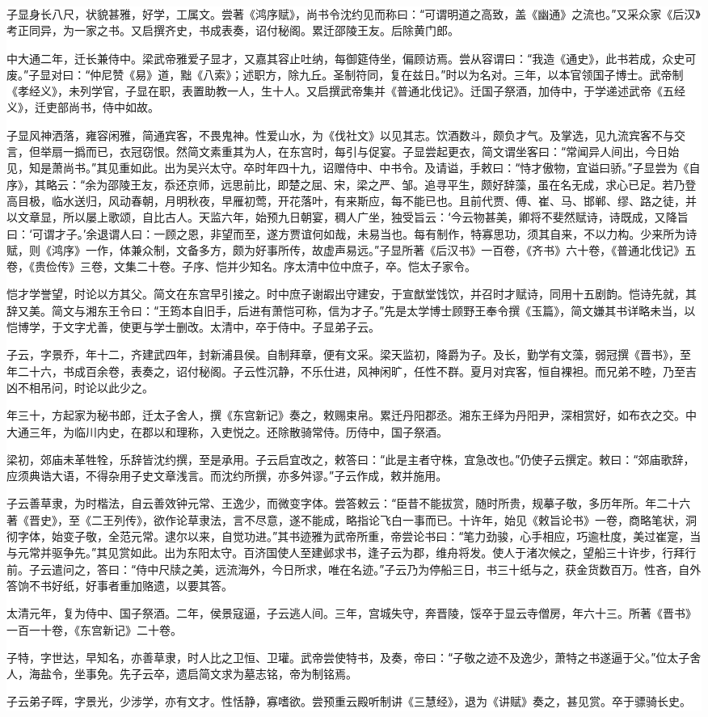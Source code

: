 子显身长八尺，状貌甚雅，好学，工属文。尝著《鸿序赋》，尚书令沈约见而称曰：“可谓明道之高致，盖《幽通》之流也。”又采众家《后汉》考正同异，为一家之书。又启撰齐史，书成表奏，诏付秘阁。累迁邵陵王友。后除黄门郎。

中大通二年，迁长兼侍中。梁武帝雅爱子显才，又嘉其容止吐纳，每御筵侍坐，偏顾访焉。尝从容谓曰：“我造《通史》，此书若成，众史可废。”子显对曰：“仲尼赞《易》道，黜《八索》；述职方，除九丘。圣制符同，复在兹日。”时以为名对。三年，以本官领国子博士。武帝制《孝经义》，未列学官，子显在职，表置助教一人，生十人。又启撰武帝集并《普通北伐记》。迁国子祭酒，加侍中，于学递述武帝《五经义》，迁吏部尚书，侍中如故。

子显风神洒落，雍容闲雅，简通宾客，不畏鬼神。性爱山水，为《伐社文》以见其志。饮酒数斗，颇负才气。及掌选，见九流宾客不与交言，但举扇一撝而已，衣冠窃恨。然简文素重其为人，在东宫时，每引与促宴。子显尝起更衣，简文谓坐客曰：“常闻异人间出，今日始见，知是萧尚书。”其见重如此。出为吴兴太守。卒时年四十九，诏赠侍中、中书令。及请谥，手敕曰：“恃才傲物，宜谥曰骄。”子显尝为《自序》，其略云：“余为邵陵王友，忝还京师，远思前比，即楚之屈、宋，梁之严、邹。追寻平生，颇好辞藻，虽在名无成，求心已足。若乃登高目极，临水送归，风动春朝，月明秋夜，早雁初莺，开花落叶，有来斯应，每不能已也。且前代贾、傅、崔、马、邯郸、缪、路之徒，并以文章显，所以屡上歌颂，自比古人。天监六年，始预九日朝宴，稠人广坐，独受旨云：‘今云物甚美，卿将不斐然赋诗，诗既成，又降旨曰：‘可谓才子。’余退谓人曰：一顾之恩，非望而至，遂方贾谊何如哉，未易当也。每有制作，特寡思功，须其自来，不以力构。少来所为诗赋，则《鸿序》一作，体兼众制，文备多方，颇为好事所传，故虚声易远。”子显所著《后汉书》一百卷，《齐书》六十卷，《普通北伐记》五卷，《贵俭传》三卷，文集二十卷。子序、恺并少知名。序太清中位中庶子，卒。恺太子家令。

恺才学誉望，时论以方其父。简文在东宫早引接之。时中庶子谢嘏出守建安，于宣猷堂饯饮，并召时才赋诗，同用十五剧韵。恺诗先就，其辞又美。简文与湘东王令曰：“王筠本自旧手，后进有萧恺可称，信为才子。”先是太学博士顾野王奉令撰《玉篇》，简文嫌其书详略未当，以恺博学，于文字尤善，使更与学士删改。太清中，卒于侍中。子显弟子云。

子云，字景乔，年十二，齐建武四年，封新浦县侯。自制拜章，便有文采。梁天监初，降爵为子。及长，勤学有文藻，弱冠撰《晋书》，至年二十六，书成百余卷，表奏之，诏付秘阁。子云性沉静，不乐仕进，风神闲旷，任性不群。夏月对宾客，恒自裸袒。而兄弟不睦，乃至吉凶不相吊问，时论以此少之。

年三十，方起家为秘书郎，迁太子舍人，撰《东宫新记》奏之，敕赐束帛。累迁丹阳郡丞。湘东王绎为丹阳尹，深相赏好，如布衣之交。中大通三年，为临川内史，在郡以和理称，入吏悦之。还除散骑常侍。历侍中，国子祭酒。

梁初，郊庙未革牲牷，乐辞皆沈约撰，至是承用。子云启宜改之，敕答曰：“此是主者守株，宜急改也。”仍使子云撰定。敕曰：“郊庙歌辞，应须典诰大语，不得杂用子史文章浅言。而沈约所撰，亦多舛谬。”子云作成，敕并施用。

子云善草隶，为时楷法，自云善效钟元常、王逸少，而微变字体。尝答敕云：“臣昔不能拔赏，随时所贵，规摹子敬，多历年所。年二十六著《晋史》，至《二王列传》，欲作论草隶法，言不尽意，遂不能成，略指论飞白一事而已。十许年，始见《敕旨论书》一卷，商略笔状，洞彻字体，始变子敬，全范元常。逮尔以来，自觉功进。”其书迹雅为武帝所重，帝尝论书曰：“笔力劲骏，心手相应，巧逾杜度，美过崔寔，当与元常并驱争先。”其见赏如此。出为东阳太守。百济国使人至建邺求书，逢子云为郡，维舟将发。使人于渚次候之，望船三十许步，行拜行前。子云遣问之，答曰：“侍中尺牍之美，远流海外，今日所求，唯在名迹。”子云乃为停船三日，书三十纸与之，获金货数百万。性吝，自外答饷不书好纸，好事者重加赂遗，以要其答。

太清元年，复为侍中、国子祭酒。二年，侯景寇逼，子云逃人间。三年，宫城失守，奔晋陵，馁卒于显云寺僧房，年六十三。所著《晋书》一百一十卷，《东宫新记》二十卷。

子特，字世达，早知名，亦善草隶，时人比之卫恒、卫瓘。武帝尝使特书，及奏，帝曰：“子敬之迹不及逸少，萧特之书遂逼于父。”位太子舍人，海盐令，坐事免。先子云卒，遗启简文求为墓志铭，帝为制铭焉。

子云弟子晖，字景光，少涉学，亦有文才。性恬静，寡嗜欲。尝预重云殿听制讲《三慧经》，退为《讲赋》奏之，甚见赏。卒于骠骑长史。
